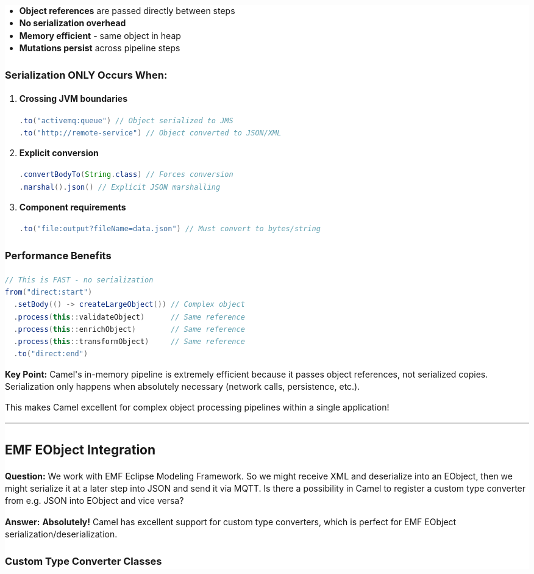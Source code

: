 - **Object references** are passed directly between steps
- **No serialization overhead** 
- **Memory efficient** - same object in heap
- **Mutations persist** across pipeline steps

### Serialization ONLY Occurs When:

1. **Crossing JVM boundaries**
   ```java
   .to("activemq:queue") // Object serialized to JMS
   .to("http://remote-service") // Object converted to JSON/XML
   ```

2. **Explicit conversion**
   ```java
   .convertBodyTo(String.class) // Forces conversion
   .marshal().json() // Explicit JSON marshalling
   ```

3. **Component requirements**
   ```java
   .to("file:output?fileName=data.json") // Must convert to bytes/string
   ```

### Performance Benefits

```java
// This is FAST - no serialization
from("direct:start")
  .setBody(() -> createLargeObject()) // Complex object
  .process(this::validateObject)      // Same reference
  .process(this::enrichObject)        // Same reference  
  .process(this::transformObject)     // Same reference
  .to("direct:end")
```

**Key Point:** Camel's in-memory pipeline is extremely efficient because it passes object references, not serialized copies. Serialization only happens when absolutely necessary (network calls, persistence, etc.).

This makes Camel excellent for complex object processing pipelines within a single application!

---

## EMF EObject Integration

**Question:** We work with EMF Eclipse Modeling Framework. So we might receive XML and deserialize into an EObject, then we might serialize it at a later step into JSON and send it via MQTT. Is there a possibility in Camel to register a custom type converter from e.g. JSON into EObject and vice versa?

**Answer:** **Absolutely!** Camel has excellent support for custom type converters, which is perfect for EMF EObject serialization/deserialization.

### Custom Type Converter Classes
